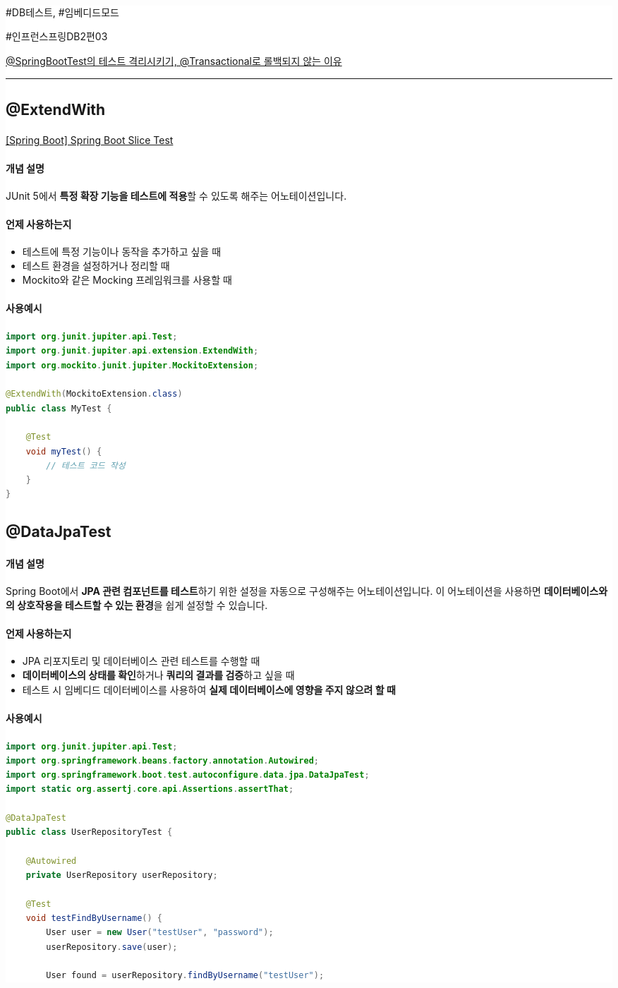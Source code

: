 #DB테스트, #임베디드모드

#인프런스프링DB2편03

[@SpringBootTest의 테스트 격리시키기, @Transactional로 롤백되지 않는 이유](https://mangkyu.tistory.com/264)

---

## @ExtendWith
[[Spring Boot] Spring Boot Slice Test](https://mandykr.tistory.com/45)
#### 개념 설명
JUnit 5에서 **특정 확장 기능을 테스트에 적용**할 수 있도록 해주는 어노테이션입니다.

#### 언제 사용하는지
- 테스트에 특정 기능이나 동작을 추가하고 싶을 때
- 테스트 환경을 설정하거나 정리할 때
- Mockito와 같은 Mocking 프레임워크를 사용할 때

#### 사용예시
```java
import org.junit.jupiter.api.Test;
import org.junit.jupiter.api.extension.ExtendWith;
import org.mockito.junit.jupiter.MockitoExtension;

@ExtendWith(MockitoExtension.class)
public class MyTest {

    @Test
    void myTest() {
        // 테스트 코드 작성
    }
}
```

## @DataJpaTest
#### 개념 설명
Spring Boot에서 **JPA 관련 컴포넌트를 테스트**하기 위한 설정을 자동으로 구성해주는 어노테이션입니다. 이 어노테이션을 사용하면 **데이터베이스와의 상호작용을 테스트할 수 있는 환경**을 쉽게 설정할 수 있습니다.

#### 언제 사용하는지
- JPA 리포지토리 및 데이터베이스 관련 테스트를 수행할 때
- **데이터베이스의 상태를 확인**하거나 **쿼리의 결과를 검증**하고 싶을 때
- 테스트 시 임베디드 데이터베이스를 사용하여 **실제 데이터베이스에 영향을 주지 않으려 할 때**

#### 사용예시
```java
import org.junit.jupiter.api.Test;
import org.springframework.beans.factory.annotation.Autowired;
import org.springframework.boot.test.autoconfigure.data.jpa.DataJpaTest;
import static org.assertj.core.api.Assertions.assertThat;

@DataJpaTest
public class UserRepositoryTest {

    @Autowired
    private UserRepository userRepository;

    @Test
    void testFindByUsername() {
        User user = new User("testUser", "password");
        userRepository.save(user);

        User found = userRepository.findByUsername("testUser");
```